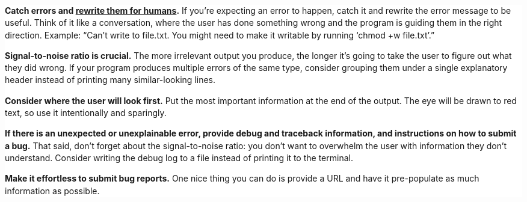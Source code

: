 **Catch errors and [rewrite them for humans](https://www.nngroup.com/articles/error-message-guidelines/).** If you’re expecting an error to happen, catch it and rewrite the error message to be useful. Think of it like a conversation, where the user has done something wrong and the program is guiding them in the right direction. Example: “Can’t write to file.txt. You might need to make it writable by running ‘chmod +w file.txt’.”

**Signal-to-noise ratio is crucial.** The more irrelevant output you produce, the longer it’s going to take the user to figure out what they did wrong. If your program produces multiple errors of the same type, consider grouping them under a single explanatory header instead of printing many similar-looking lines.

**Consider where the user will look first.** Put the most important information at the end of the output. The eye will be drawn to red text, so use it intentionally and sparingly.

**If there is an unexpected or unexplainable error, provide debug and traceback information, and instructions on how to submit a bug.** That said, don’t forget about the signal-to-noise ratio: you don’t want to overwhelm the user with information they don’t understand. Consider writing the debug log to a file instead of printing it to the terminal.

**Make it effortless to submit bug reports.** One nice thing you can do is provide a URL and have it pre-populate as much information as possible.